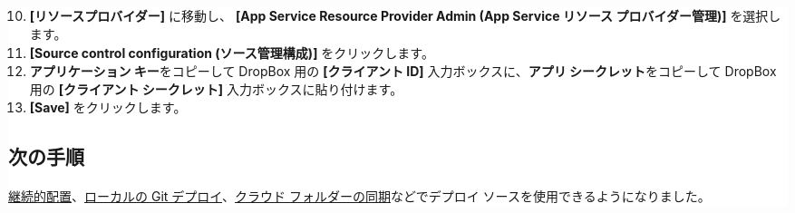10.  **[リソースプロバイダー]** に移動し、 **[App Service Resource Provider Admin (App Service リソース プロバイダー管理)]** を選択します。
11. **[Source control configuration (ソース管理構成)]** をクリックします。
12. **アプリケーション キー**をコピーして DropBox 用の **[クライアント ID]** 入力ボックスに、**アプリ シークレット**をコピーして DropBox 用の **[クライアント シークレット]** 入力ボックスに貼り付けます。
13. **[Save]** をクリックします。

## <a name="next-steps"></a>次の手順

[継続的配置](https://docs.microsoft.com/azure/app-service/deploy-continuous-deployment)、[ローカルの Git デプロイ](https://docs.microsoft.com/azure/app-service/deploy-local-git)、[クラウド フォルダーの同期](https://docs.microsoft.com/azure/app-service/deploy-content-sync)などでデプロイ ソースを使用できるようになりました。


[1]: ./media/azure-stack-app-service-configure-deployment-sources/App-service-provider-admin.png
[2]: ./media/azure-stack-app-service-configure-deployment-sources/App-service-provider-admin-source-control-configuration.png
[3]: ./media/azure-stack-app-service-configure-deployment-sources/App-service-provider-admin-github-developer-applications.png
[4]: ./media/azure-stack-app-service-configure-deployment-sources/App-service-provider-admin-github-register-a-new-oauth-application-populated.png
[5]: ./media/azure-stack-app-service-configure-deployment-sources/App-service-provider-admin-github-register-a-new-oauth-application-complete.png
[6]: ./media/azure-stack-app-service-configure-deployment-sources/App-service-provider-admin-roles-management-server-repair-all.png
[7]: ./media/azure-stack-app-service-configure-deployment-sources/App-service-provider-admin-bitbucket-dashboard.png
[8]: ./media/azure-stack-app-service-configure-deployment-sources/App-service-provider-admin-bitbucket-access-management-add-oauth-consumer.png
[9]: ./media/azure-stack-app-service-configure-deployment-sources/App-service-provider-admin-bitbucket-access-management-add-oauth-consumer-complete.png
[10]: ./media/azure-stack-app-service-configure-deployment-sources/App-service-provider-admin-Onedrive-applications.png
[11]: ./media/azure-stack-app-service-configure-deployment-sources/App-service-provider-admin-Onedrive-application-registration.png
[12]: ./media/azure-stack-app-service-configure-deployment-sources/App-service-provider-admin-Onedrive-application-platform.png
[13]: ./media/azure-stack-app-service-configure-deployment-sources/App-service-provider-admin-Onedrive-application-graph-permissions.png
[14]: ./media/azure-stack-app-service-configure-deployment-sources/App-service-provider-admin-Dropbox-applications.png
[15]: ./media/azure-stack-app-service-configure-deployment-sources/App-service-provider-admin-Dropbox-application-registration.png
[16]: ./media/azure-stack-app-service-configure-deployment-sources/App-service-provider-admin-Dropbox-application-configuration.png
